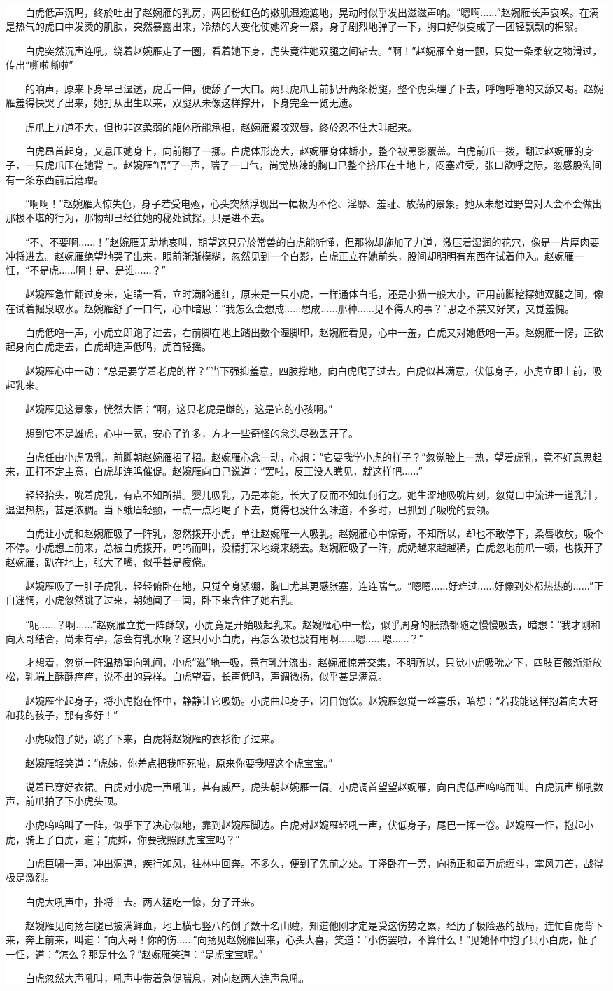 　　白虎低声沉鸣，终於吐出了赵婉雁的乳房，两团粉红色的嫩肌湿漉漉地，晃动时似乎发出滋滋声响。“嗯啊……”赵婉雁长声哀唤。在满是热气的虎口中发烫的肌肤，突然暴露出来，冷热的大变化使她浑身一紧，身子剧烈地弹了一下，胸口好似变成了一团轻飘飘的棉絮。

　　白虎突然沉声连吼，绕着赵婉雁走了一圈，看着她下身，虎头竟往她双腿之间钻去。“啊！”赵婉雁全身一颤，只觉一条柔软之物滑过，传出“嘶啦嘶啦”

　　的响声，原来下身早已湿透，虎舌一伸，便舔了一大口。两只虎爪上前扒开两条粉腿，整个虎头埋了下去，呼噜呼噜的又舔又喝。赵婉雁羞得快哭了出来，她打从出生以来，双腿从未像这样撑开，下身完全一览无遗。

　　虎爪上力道不大，但也非这柔弱的躯体所能承担，赵婉雁紧咬双唇，终於忍不住大叫起来。

　　白虎昂首起身，又悬压她身上，向前挪了一挪。白虎体形庞大，赵婉雁身体娇小，整个被黑影覆盖。白虎前爪一拨，翻过赵婉雁的身子，一只虎爪压在她背上。赵婉雁“唔”了一声，喘了一口气，尚觉热辣的胸口已整个挤压在土地上，闷塞难受，张口欲呼之际，忽感股沟间有一条东西前后磨蹭。

　　“啊啊！”赵婉雁大惊失色，身子若受电殛，心头突然浮现出一幅极为不伦、淫靡、羞耻、放荡的景象。她从未想过野兽对人会不会做出那极不堪的行为，那物却已经往她的秘处试探，只是进不去。

　　“不、不要啊……！”赵婉雁无助地哀叫，期望这只异於常兽的白虎能听懂，但那物却施加了力道，激压着湿润的花穴，像是一片厚肉要冲将进去。赵婉雁绝望地哭了出来，眼前渐渐模糊，忽然见到一个白影，白虎正立在她前头，股间却明明有东西在试着伸入。赵婉雁一怔，“不是虎……啊！是、是谁……？”

　　赵婉雁急忙翻过身来，定睛一看，立时满脸通红，原来是一只小虎，一样通体白毛，还是小猫一般大小，正用前脚挖探她双腿之间，像在试着掘泉取水。赵婉雁舒了一口气，心中暗思：“我怎么会想成……想成……那种……见不得人的事？”思之不禁又好笑，又觉羞愧。

　　白虎低咆一声，小虎立即跑了过去，右前脚在地上踏出数个湿脚印，赵婉雁看见，心中一羞，白虎又对她低咆一声。赵婉雁一愣，正欲起身向白虎走去，白虎却连声低鸣，虎首轻摇。

　　赵婉雁心中一动：“总是要学着老虎的样？”当下强抑羞意，四肢撑地，向白虎爬了过去。白虎似甚满意，伏低身子，小虎立即上前，吸起乳来。

　　赵婉雁见这景象，恍然大悟：“啊，这只老虎是雌的，这是它的小孩啊。”

　　想到它不是雄虎，心中一宽，安心了许多，方才一些奇怪的念头尽数丢开了。

　　白虎任由小虎吸乳，前脚朝赵婉雁招了招。赵婉雁心念一动，心想：“它要我学小虎的样子？”忽觉脸上一热，望着虎乳，竟不好意思起来，正打不定主意，白虎却连鸣催促。赵婉雁向自己说道：“罢啦，反正没人瞧见，就这样吧……”

　　轻轻抬头，吮着虎乳，有点不知所措。婴儿吸乳，乃是本能，长大了反而不知如何行之。她生涩地吸吮片刻，忽觉口中流进一道乳汁，温温热热，甚是浓稠。当下蛾眉轻颤，一点一点地喝了下去，觉得也没什么味道，不多时，已抓到了吸吮的要领。

　　白虎让小虎和赵婉雁吸了一阵乳，忽然拨开小虎，单让赵婉雁一人吸乳。赵婉雁心中惊奇，不知所以，却也不敢停下，柔唇收放，吸个不停。小虎想上前来，总被白虎拨开，呜呜而叫，没精打采地绕来绕去。赵婉雁吸了一阵，虎奶越来越越稀，白虎忽地前爪一顿，也拨开了赵婉雁，趴在地上，张大了嘴，似乎甚是疲倦。

　　赵婉雁吸了一肚子虎乳，轻轻俯卧在地，只觉全身紧绷，胸口尤其更感胀塞，连连喘气。“嗯嗯……好难过……好像到处都热热的……”正自迷惘，小虎忽然跳了过来，朝她闻了一闻，卧下来含住了她右乳。

　　“呃……？啊……”赵婉雁立觉一阵酥软，小虎竟是开始吸起乳来。赵婉雁心中一松，似乎周身的胀热都随之慢慢吸去，暗想：“我才刚和向大哥结合，尚未有孕，怎会有乳水啊？这只小小白虎，再怎么吸也没有用啊……嗯……嗯……？”

　　才想着，忽觉一阵温热窜向乳间，小虎“滋”地一吸，竟有乳汁流出。赵婉雁惊羞交集，不明所以，只觉小虎吸吮之下，四肢百骸渐渐放松，乳端上酥酥痒痒，说不出的异样。白虎望着，长声低鸣，声调微扬，似乎甚是满意。

　　赵婉雁坐起身子，将小虎抱在怀中，静静让它吸奶。小虎曲起身子，闭目饱饮。赵婉雁忽觉一丝喜乐，暗想：“若我能这样抱着向大哥和我的孩子，那有多好！”

　　小虎吸饱了奶，跳了下来，白虎将赵婉雁的衣衫衔了过来。

　　赵婉雁轻笑道：“虎姊，你差点把我吓死啦，原来你要我喂这个虎宝宝。”

　　说着已穿好衣裙。白虎对小虎一声吼叫，甚有威严，虎头朝赵婉雁一偏。小虎调首望望赵婉雁，向白虎低声呜呜而叫。白虎沉声嘶吼数声，前爪拍了下小虎头顶。

　　小虎呜呜叫了一阵，似乎下了决心似地，靠到赵婉雁脚边。白虎对赵婉雁轻吼一声，伏低身子，尾巴一挥一卷。赵婉雁一怔，抱起小虎，骑上了白虎，道；“虎姊，你要我照顾虎宝宝吗？”

　　白虎巨啸一声，冲出洞道，疾行如风，往林中回奔。不多久，便到了先前之处。丁泽卧在一旁，向扬正和童万虎缠斗，掌风刀芒，战得极是激烈。

　　白虎大吼声中，扑将上去。两人猛吃一惊，分了开来。

　　赵婉雁见向扬左腿已披满鲜血，地上横七竖八的倒了数十名山贼，知道他刚才定是受这伤势之累，经历了极险恶的战局，连忙自虎背下来，奔上前来，叫道：“向大哥！你的伤……”向扬见赵婉雁回来，心头大喜，笑道：“小伤罢啦，不算什么！”见她怀中抱了只小白虎，怔了一怔，道：“怎么？那是什么？”赵婉雁笑道：“是虎宝宝呢。”

　　白虎忽然大声吼叫，吼声中带着急促喘息，对向赵两人连声急吼。
